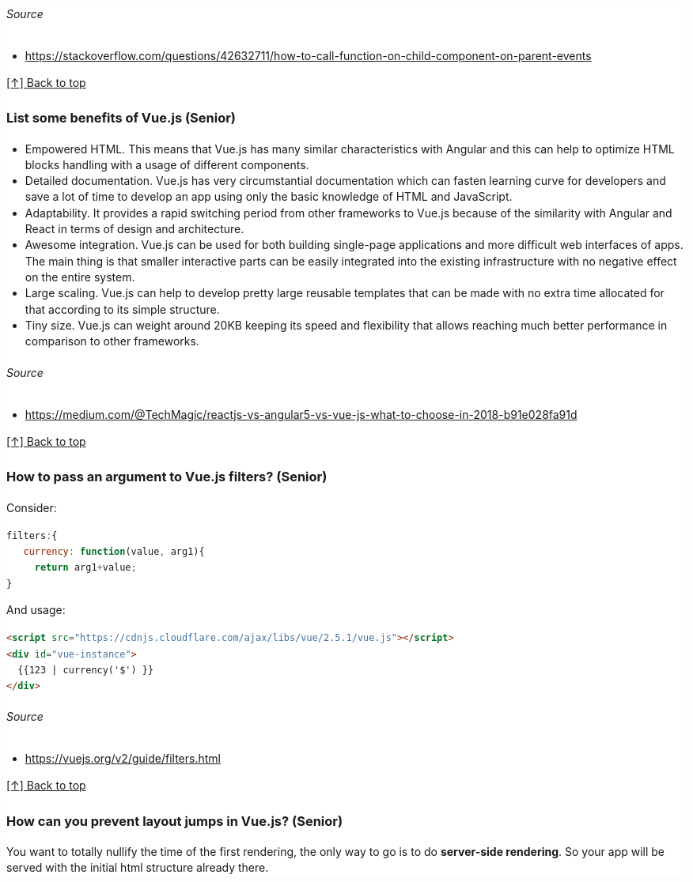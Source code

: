 ###### Source

* https://stackoverflow.com/questions/42632711/how-to-call-function-on-child-component-on-parent-events

[[↑] Back to top](#Vue.js)
### List some benefits of Vue.js (Senior)

* Empowered HTML. This means that Vue.js has many similar characteristics with Angular and this can help to optimize HTML blocks handling with a usage of different components.
* Detailed documentation. Vue.js has very circumstantial documentation which can fasten learning curve for developers and save a lot of time to develop an app using only the basic knowledge of HTML and JavaScript.
* Adaptability. It provides a rapid switching period from other frameworks to Vue.js because of the similarity with Angular and React in terms of design and architecture.
* Awesome integration. Vue.js can be used for both building single-page applications and more difficult web interfaces of apps. The main thing is that smaller interactive parts can be easily integrated into the existing infrastructure with no negative effect on the entire system.
* Large scaling. Vue.js can help to develop pretty large reusable templates that can be made with no extra time allocated for that according to its simple structure.
* Tiny size. Vue.js can weight around 20KB keeping its speed and flexibility that allows reaching much better performance in comparison to other frameworks.

###### Source

* https://medium.com/@TechMagic/reactjs-vs-angular5-vs-vue-js-what-to-choose-in-2018-b91e028fa91d

[[↑] Back to top](#Vue.js)
### How to pass an argument to Vue.js filters? (Senior)

Consider:
```js
filters:{
   currency: function(value, arg1){
     return arg1+value;
}
```
And usage:
```html
<script src="https://cdnjs.cloudflare.com/ajax/libs/vue/2.5.1/vue.js"></script>
<div id="vue-instance">
  {{123 | currency('$') }}
</div>
```

###### Source

* https://vuejs.org/v2/guide/filters.html

[[↑] Back to top](#Vue.js)
### How can you prevent layout jumps in Vue.js? (Senior)

You want to totally nullify the time of the first rendering, the only way to go is to do **server-side rendering**. So your app will be served with the initial html structure already there.
